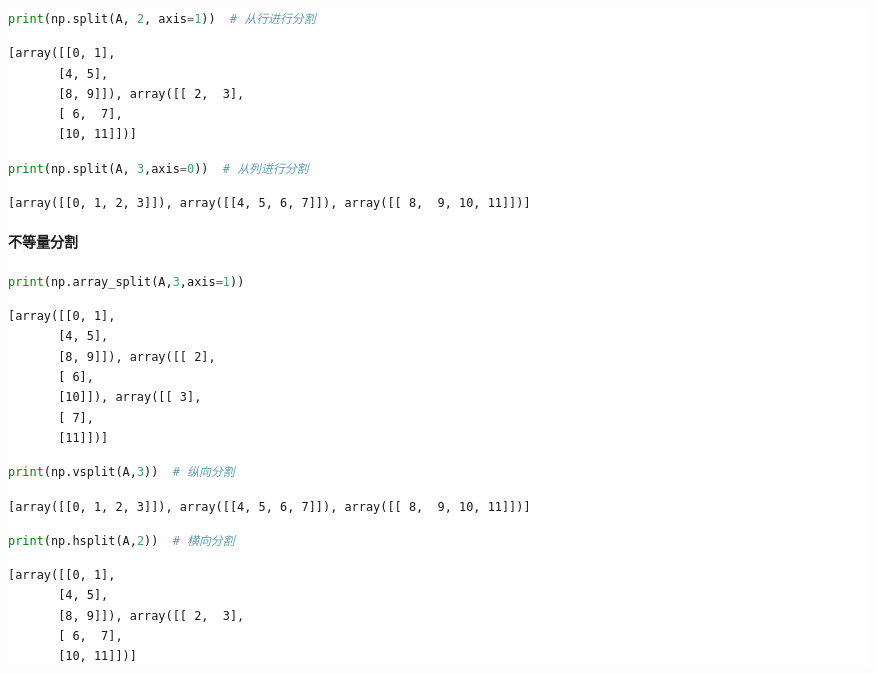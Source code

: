 
```python
print(np.split(A, 2, axis=1))  # 从行进行分割
```

    [array([[0, 1],
           [4, 5],
           [8, 9]]), array([[ 2,  3],
           [ 6,  7],
           [10, 11]])]



```python
print(np.split(A, 3,axis=0))  # 从列进行分割
```

    [array([[0, 1, 2, 3]]), array([[4, 5, 6, 7]]), array([[ 8,  9, 10, 11]])]


#### 不等量分割


```python
print(np.array_split(A,3,axis=1))
```

    [array([[0, 1],
           [4, 5],
           [8, 9]]), array([[ 2],
           [ 6],
           [10]]), array([[ 3],
           [ 7],
           [11]])]



```python
print(np.vsplit(A,3))  # 纵向分割
```

    [array([[0, 1, 2, 3]]), array([[4, 5, 6, 7]]), array([[ 8,  9, 10, 11]])]



```python
print(np.hsplit(A,2))  # 横向分割
```

    [array([[0, 1],
           [4, 5],
           [8, 9]]), array([[ 2,  3],
           [ 6,  7],
           [10, 11]])]



```python

```


```python

```
